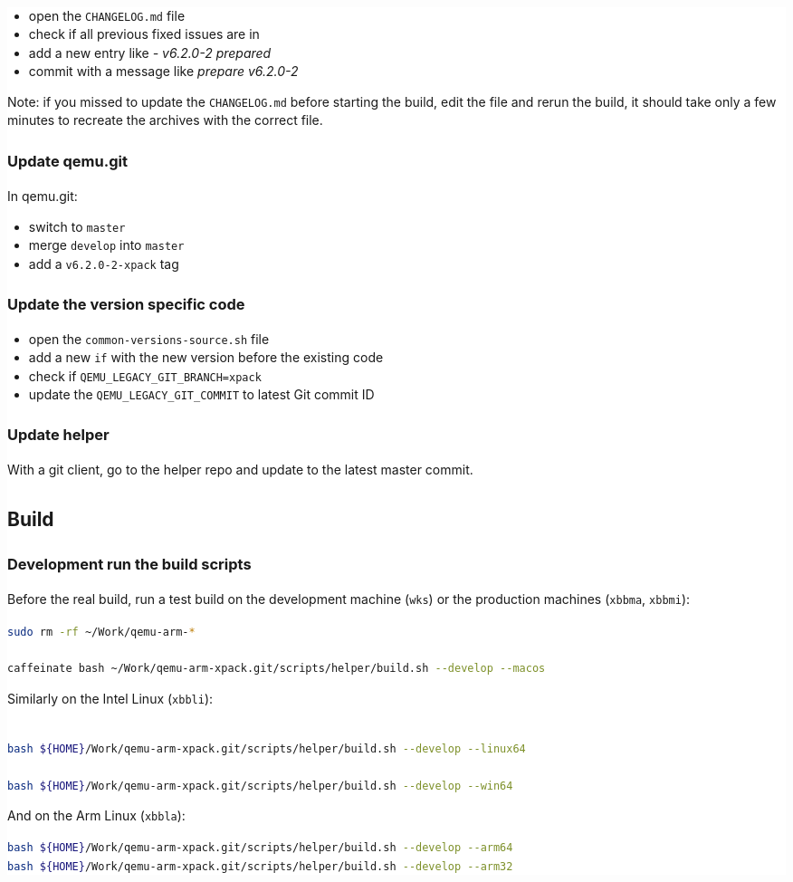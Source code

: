 - open the `CHANGELOG.md` file
- check if all previous fixed issues are in
- add a new entry like _- v6.2.0-2 prepared_
- commit with a message like _prepare v6.2.0-2_

Note: if you missed to update the `CHANGELOG.md` before starting the build,
edit the file and rerun the build, it should take only a few minutes to
recreate the archives with the correct file.

### Update qemu.git

In qemu.git:

- switch to `master`
- merge `develop` into `master`
- add a `v6.2.0-2-xpack` tag

### Update the version specific code

- open the `common-versions-source.sh` file
- add a new `if` with the new version before the existing code
- check if `QEMU_LEGACY_GIT_BRANCH=xpack`
- update the `QEMU_LEGACY_GIT_COMMIT` to latest Git commit ID

### Update helper

With a git client, go to the helper repo and update to the latest master commit.

## Build

### Development run the build scripts

Before the real build, run a test build on the development machine (`wks`)
or the production machines (`xbbma`, `xbbmi`):

```sh
sudo rm -rf ~/Work/qemu-arm-*

caffeinate bash ~/Work/qemu-arm-xpack.git/scripts/helper/build.sh --develop --macos
```

Similarly on the Intel Linux (`xbbli`):

```sh

bash ${HOME}/Work/qemu-arm-xpack.git/scripts/helper/build.sh --develop --linux64

bash ${HOME}/Work/qemu-arm-xpack.git/scripts/helper/build.sh --develop --win64
```

And on the Arm Linux (`xbbla`):

```sh
bash ${HOME}/Work/qemu-arm-xpack.git/scripts/helper/build.sh --develop --arm64
bash ${HOME}/Work/qemu-arm-xpack.git/scripts/helper/build.sh --develop --arm32
```
